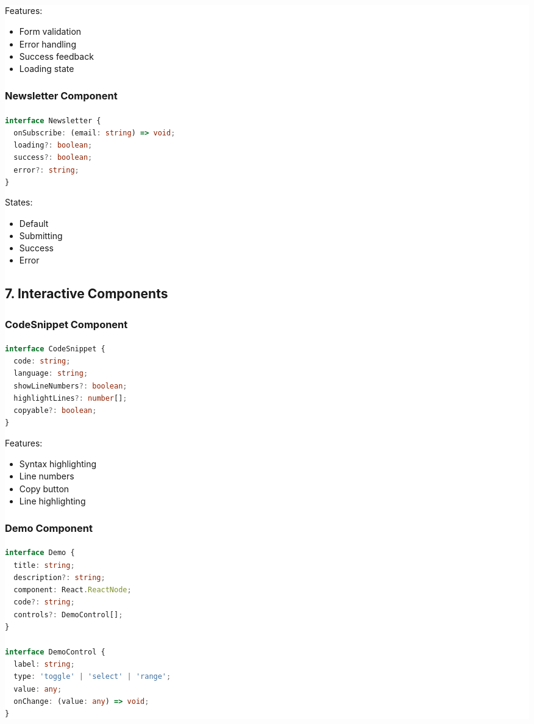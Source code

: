 Features:
- Form validation
- Error handling
- Success feedback
- Loading state

### Newsletter Component
```typescript
interface Newsletter {
  onSubscribe: (email: string) => void;
  loading?: boolean;
  success?: boolean;
  error?: string;
}
```

States:
- Default
- Submitting
- Success
- Error

## 7. Interactive Components

### CodeSnippet Component
```typescript
interface CodeSnippet {
  code: string;
  language: string;
  showLineNumbers?: boolean;
  highlightLines?: number[];
  copyable?: boolean;
}
```

Features:
- Syntax highlighting
- Line numbers
- Copy button
- Line highlighting

### Demo Component
```typescript
interface Demo {
  title: string;
  description?: string;
  component: React.ReactNode;
  code?: string;
  controls?: DemoControl[];
}

interface DemoControl {
  label: string;
  type: 'toggle' | 'select' | 'range';
  value: any;
  onChange: (value: any) => void;
}
```
